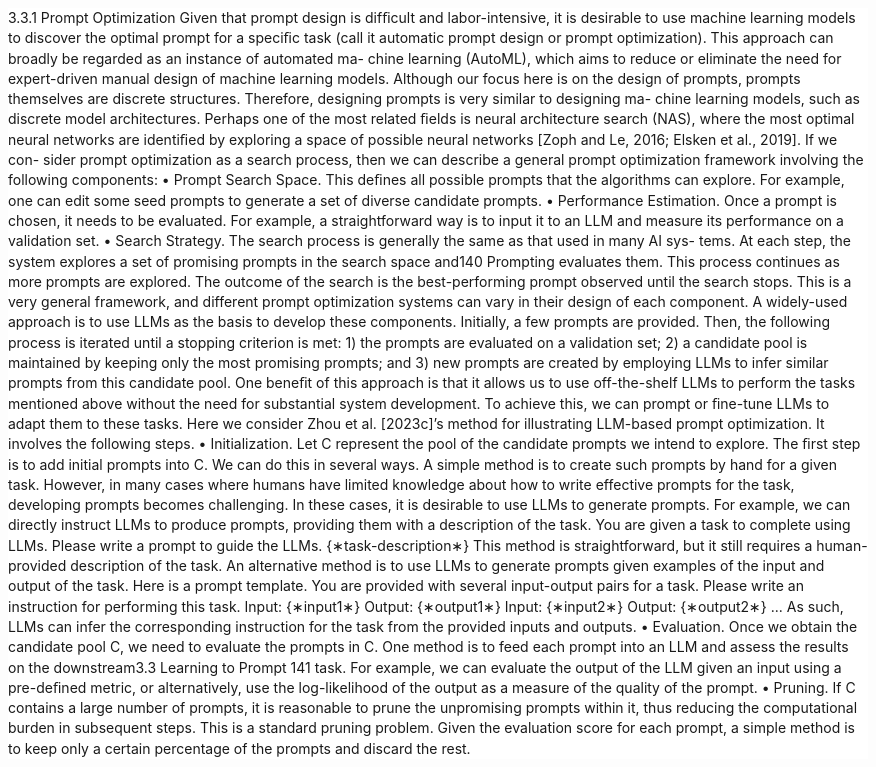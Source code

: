 3.3.1
Prompt Optimization
Given that prompt design is difﬁcult and labor-intensive, it is desirable to use machine learning
models to discover the optimal prompt for a speciﬁc task (call it automatic prompt design or
prompt optimization). This approach can broadly be regarded as an instance of automated ma-
chine learning (AutoML), which aims to reduce or eliminate the need for expert-driven manual
design of machine learning models. Although our focus here is on the design of prompts, prompts
themselves are discrete structures. Therefore, designing prompts is very similar to designing ma-
chine learning models, such as discrete model architectures. Perhaps one of the most related ﬁelds
is neural architecture search (NAS), where the most optimal neural networks are identiﬁed by
exploring a space of possible neural networks [Zoph and Le, 2016; Elsken et al., 2019]. If we con-
sider prompt optimization as a search process, then we can describe a general prompt optimization
framework involving the following components:
• Prompt Search Space. This deﬁnes all possible prompts that the algorithms can explore.
For example, one can edit some seed prompts to generate a set of diverse candidate prompts.
• Performance Estimation. Once a prompt is chosen, it needs to be evaluated. For example,
a straightforward way is to input it to an LLM and measure its performance on a validation
set.
• Search Strategy. The search process is generally the same as that used in many AI sys-
tems. At each step, the system explores a set of promising prompts in the search space and140
Prompting
evaluates them. This process continues as more prompts are explored. The outcome of the
search is the best-performing prompt observed until the search stops.
This is a very general framework, and different prompt optimization systems can vary in their
design of each component. A widely-used approach is to use LLMs as the basis to develop these
components. Initially, a few prompts are provided. Then, the following process is iterated until
a stopping criterion is met: 1) the prompts are evaluated on a validation set; 2) a candidate pool
is maintained by keeping only the most promising prompts; and 3) new prompts are created by
employing LLMs to infer similar prompts from this candidate pool. One beneﬁt of this approach is
that it allows us to use off-the-shelf LLMs to perform the tasks mentioned above without the need
for substantial system development. To achieve this, we can prompt or ﬁne-tune LLMs to adapt
them to these tasks. Here we consider Zhou et al. [2023c]’s method for illustrating LLM-based
prompt optimization. It involves the following steps.
• Initialization. Let C represent the pool of the candidate prompts we intend to explore. The
ﬁrst step is to add initial prompts into C. We can do this in several ways. A simple method is
to create such prompts by hand for a given task. However, in many cases where humans have
limited knowledge about how to write effective prompts for the task, developing prompts
becomes challenging. In these cases, it is desirable to use LLMs to generate prompts.
For example, we can directly instruct LLMs to produce prompts, providing them with a
description of the task.
You are given a task to complete using LLMs. Please write a prompt to
guide the LLMs.
{∗task-description∗}
This method is straightforward, but it still requires a human-provided description of the task.
An alternative method is to use LLMs to generate prompts given examples of the input and
output of the task. Here is a prompt template.
You are provided with several input-output pairs for a task. Please write
an instruction for performing this task.
Input: {∗input1∗} Output: {∗output1∗}
Input: {∗input2∗} Output: {∗output2∗}
...
As such, LLMs can infer the corresponding instruction for the task from the provided inputs
and outputs.
• Evaluation. Once we obtain the candidate pool C, we need to evaluate the prompts in C.
One method is to feed each prompt into an LLM and assess the results on the downstream3.3 Learning to Prompt
141
task. For example, we can evaluate the output of the LLM given an input using a pre-deﬁned
metric, or alternatively, use the log-likelihood of the output as a measure of the quality of
the prompt.
• Pruning. If C contains a large number of prompts, it is reasonable to prune the unpromising
prompts within it, thus reducing the computational burden in subsequent steps. This is a
standard pruning problem. Given the evaluation score for each prompt, a simple method is
to keep only a certain percentage of the prompts and discard the rest.